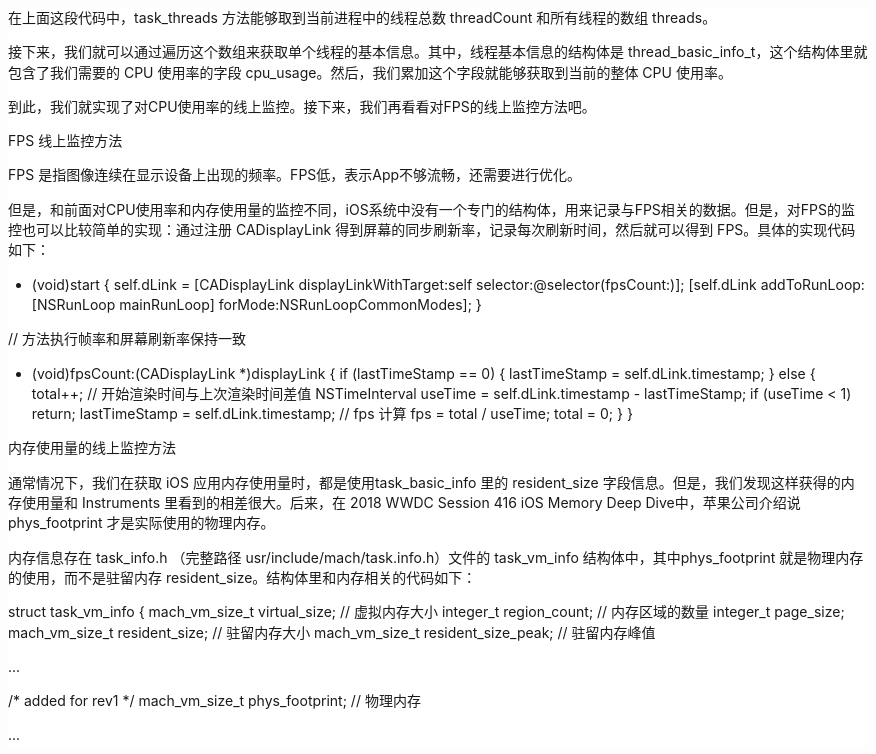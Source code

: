 
在上面这段代码中，task_threads 方法能够取到当前进程中的线程总数 threadCount 和所有线程的数组 threads。

接下来，我们就可以通过遍历这个数组来获取单个线程的基本信息。其中，线程基本信息的结构体是 thread_basic_info_t，这个结构体里就包含了我们需要的 CPU 使用率的字段 cpu_usage。然后，我们累加这个字段就能够获取到当前的整体 CPU 使用率。

到此，我们就实现了对CPU使用率的线上监控。接下来，我们再看看对FPS的线上监控方法吧。

FPS 线上监控方法

FPS 是指图像连续在显示设备上出现的频率。FPS低，表示App不够流畅，还需要进行优化。

但是，和前面对CPU使用率和内存使用量的监控不同，iOS系统中没有一个专门的结构体，用来记录与FPS相关的数据。但是，对FPS的监控也可以比较简单的实现：通过注册 CADisplayLink 得到屏幕的同步刷新率，记录每次刷新时间，然后就可以得到 FPS。具体的实现代码如下：

- (void)start {
    self.dLink = [CADisplayLink displayLinkWithTarget:self selector:@selector(fpsCount:)];
    [self.dLink addToRunLoop:[NSRunLoop mainRunLoop] forMode:NSRunLoopCommonModes];
}

// 方法执行帧率和屏幕刷新率保持一致
- (void)fpsCount:(CADisplayLink *)displayLink {
    if (lastTimeStamp == 0) {
        lastTimeStamp = self.dLink.timestamp;
    } else {
        total++;
        // 开始渲染时间与上次渲染时间差值
        NSTimeInterval useTime = self.dLink.timestamp - lastTimeStamp;
        if (useTime < 1) return;
        lastTimeStamp = self.dLink.timestamp;
        // fps 计算
        fps = total / useTime; 
        total = 0;
    }
}


内存使用量的线上监控方法

通常情况下，我们在获取 iOS 应用内存使用量时，都是使用task_basic_info 里的 resident_size 字段信息。但是，我们发现这样获得的内存使用量和 Instruments 里看到的相差很大。后来，在 2018 WWDC Session 416 iOS Memory Deep Dive中，苹果公司介绍说 phys_footprint 才是实际使用的物理内存。

内存信息存在 task_info.h （完整路径 usr/include/mach/task.info.h）文件的 task_vm_info 结构体中，其中phys_footprint 就是物理内存的使用，而不是驻留内存 resident_size。结构体里和内存相关的代码如下：

struct task_vm_info {
  mach_vm_size_t  virtual_size;       // 虚拟内存大小
  integer_t region_count;             // 内存区域的数量
  integer_t page_size;
  mach_vm_size_t  resident_size;      // 驻留内存大小
  mach_vm_size_t  resident_size_peak; // 驻留内存峰值

  ...

  /* added for rev1 */
  mach_vm_size_t  phys_footprint;     // 物理内存

  ...
